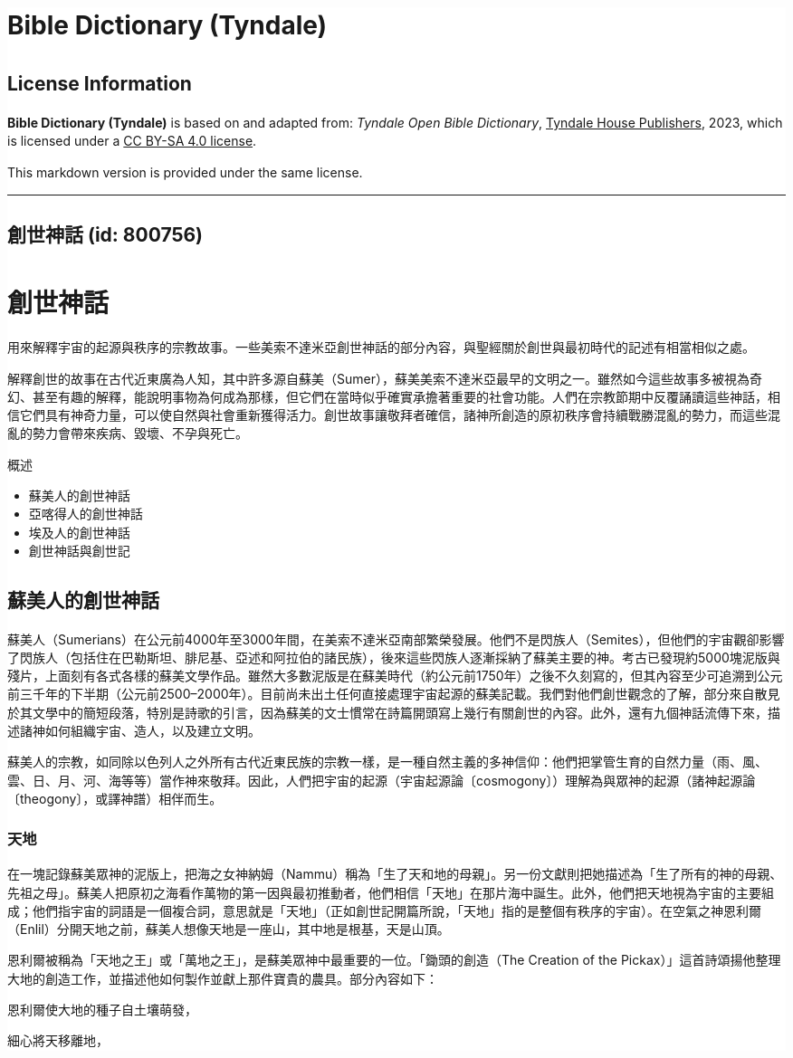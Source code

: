 # Bible Dictionary (Tyndale)

## License Information

**Bible Dictionary (Tyndale)** is based on and adapted from: _Tyndale Open Bible Dictionary_, [Tyndale House Publishers](https://tyndaleopenresources.com/), 2023, which is licensed under a [CC BY-SA 4.0 license](https://creativecommons.org/licenses/by-sa/4.0/legalcode.en).

This markdown version is provided under the same license.



--------------------------------

## 創世神話 (id: 800756)

創世神話
====

用來解釋宇宙的起源與秩序的宗教故事。一些美索不達米亞創世神話的部分內容，與聖經關於創世與最初時代的記述有相當相似之處。

解釋創世的故事在古代近東廣為人知，其中許多源自蘇美（Sumer），蘇美美索不達米亞最早的文明之一。雖然如今這些故事多被視為奇幻、甚至有趣的解釋，能說明事物為何成為那樣，但它們在當時似乎確實承擔著重要的社會功能。人們在宗教節期中反覆誦讀這些神話，相信它們具有神奇力量，可以使自然與社會重新獲得活力。創世故事讓敬拜者確信，諸神所創造的原初秩序會持續戰勝混亂的勢力，而這些混亂的勢力會帶來疾病、毀壞、不孕與死亡。

概述

* 蘇美人的創世神話
* 亞喀得人的創世神話
* 埃及人的創世神話
* 創世神話與創世記

蘇美人的創世神話
--------

蘇美人（Sumerians）在公元前4000年至3000年間，在美索不達米亞南部繁榮發展。他們不是閃族人（Semites），但他們的宇宙觀卻影響了閃族人（包括住在巴勒斯坦、腓尼基、亞述和阿拉伯的諸民族），後來這些閃族人逐漸採納了蘇美主要的神。考古已發現約5000塊泥版與殘片，上面刻有各式各樣的蘇美文學作品。雖然大多數泥版是在蘇美時代（約公元前1750年）之後不久刻寫的，但其內容至少可追溯到公元前三千年的下半期（公元前2500–2000年）。目前尚未出土任何直接處理宇宙起源的蘇美記載。我們對他們創世觀念的了解，部分來自散見於其文學中的簡短段落，特別是詩歌的引言，因為蘇美的文士慣常在詩篇開頭寫上幾行有關創世的內容。此外，還有九個神話流傳下來，描述諸神如何組織宇宙、造人，以及建立文明。

蘇美人的宗教，如同除以色列人之外所有古代近東民族的宗教一樣，是一種自然主義的多神信仰：他們把掌管生育的自然力量（雨、風、雲、日、月、河、海等等）當作神來敬拜。因此，人們把宇宙的起源（宇宙起源論〔cosmogony〕）理解為與眾神的起源（諸神起源論〔theogony〕，或譯神譜）相伴而生。

### 天地

在一塊記錄蘇美眾神的泥版上，把海之女神納姆（Nammu）稱為「生了天和地的母親」。另一份文獻則把她描述為「生了所有的神的母親、先祖之母」。蘇美人把原初之海看作萬物的第一因與最初推動者，他們相信「天地」在那片海中誕生。此外，他們把天地視為宇宙的主要組成；他們指宇宙的詞語是一個複合詞，意思就是「天地」（正如創世記開篇所說，「天地」指的是整個有秩序的宇宙）。在空氣之神恩利爾（Enlil）分開天地之前，蘇美人想像天地是一座山，其中地是根基，天是山頂。

恩利爾被稱為「天地之王」或「萬地之王」，是蘇美眾神中最重要的一位。「鋤頭的創造（The Creation of the Pickax）」這首詩頌揚他整理大地的創造工作，並描述他如何製作並獻上那件寶貴的農具。部分內容如下：

恩利爾使大地的種子自土壤萌發，

細心將天移離地，
